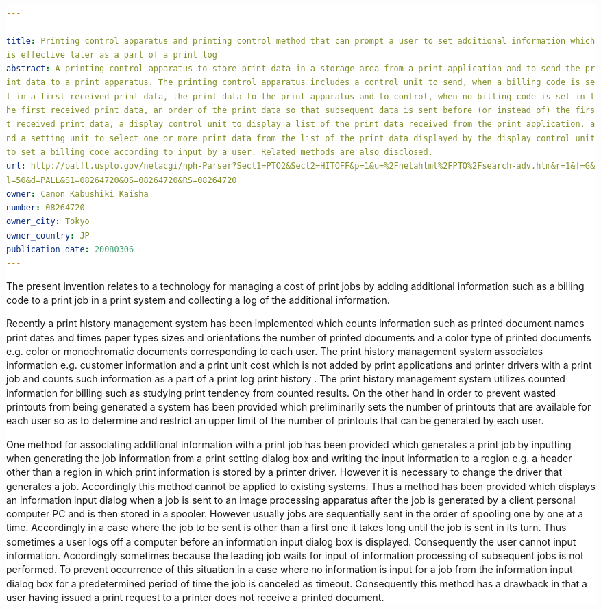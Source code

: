 ```yaml
---

title: Printing control apparatus and printing control method that can prompt a user to set additional information which is effective later as a part of a print log
abstract: A printing control apparatus to store print data in a storage area from a print application and to send the print data to a print apparatus. The printing control apparatus includes a control unit to send, when a billing code is set in a first received print data, the print data to the print apparatus and to control, when no billing code is set in the first received print data, an order of the print data so that subsequent data is sent before (or instead of) the first received print data, a display control unit to display a list of the print data received from the print application, and a setting unit to select one or more print data from the list of the print data displayed by the display control unit to set a billing code according to input by a user. Related methods are also disclosed.
url: http://patft.uspto.gov/netacgi/nph-Parser?Sect1=PTO2&Sect2=HITOFF&p=1&u=%2Fnetahtml%2FPTO%2Fsearch-adv.htm&r=1&f=G&l=50&d=PALL&S1=08264720&OS=08264720&RS=08264720
owner: Canon Kabushiki Kaisha
number: 08264720
owner_city: Tokyo
owner_country: JP
publication_date: 20080306
---
```

The present invention relates to a technology for managing a cost of print jobs by adding additional information such as a billing code to a print job in a print system and collecting a log of the additional information.

Recently a print history management system has been implemented which counts information such as printed document names print dates and times paper types sizes and orientations the number of printed documents and a color type of printed documents e.g. color or monochromatic documents corresponding to each user. The print history management system associates information e.g. customer information and a print unit cost which is not added by print applications and printer drivers with a print job and counts such information as a part of a print log print history . The print history management system utilizes counted information for billing such as studying print tendency from counted results. On the other hand in order to prevent wasted printouts from being generated a system has been provided which preliminarily sets the number of printouts that are available for each user so as to determine and restrict an upper limit of the number of printouts that can be generated by each user.

One method for associating additional information with a print job has been provided which generates a print job by inputting when generating the job information from a print setting dialog box and writing the input information to a region e.g. a header other than a region in which print information is stored by a printer driver. However it is necessary to change the driver that generates a job. Accordingly this method cannot be applied to existing systems. Thus a method has been provided which displays an information input dialog when a job is sent to an image processing apparatus after the job is generated by a client personal computer PC and is then stored in a spooler. However usually jobs are sequentially sent in the order of spooling one by one at a time. Accordingly in a case where the job to be sent is other than a first one it takes long until the job is sent in its turn. Thus sometimes a user logs off a computer before an information input dialog box is displayed. Consequently the user cannot input information. Accordingly sometimes because the leading job waits for input of information processing of subsequent jobs is not performed. To prevent occurrence of this situation in a case where no information is input for a job from the information input dialog box for a predetermined period of time the job is canceled as timeout. Consequently this method has a drawback in that a user having issued a print request to a printer does not receive a printed document.
